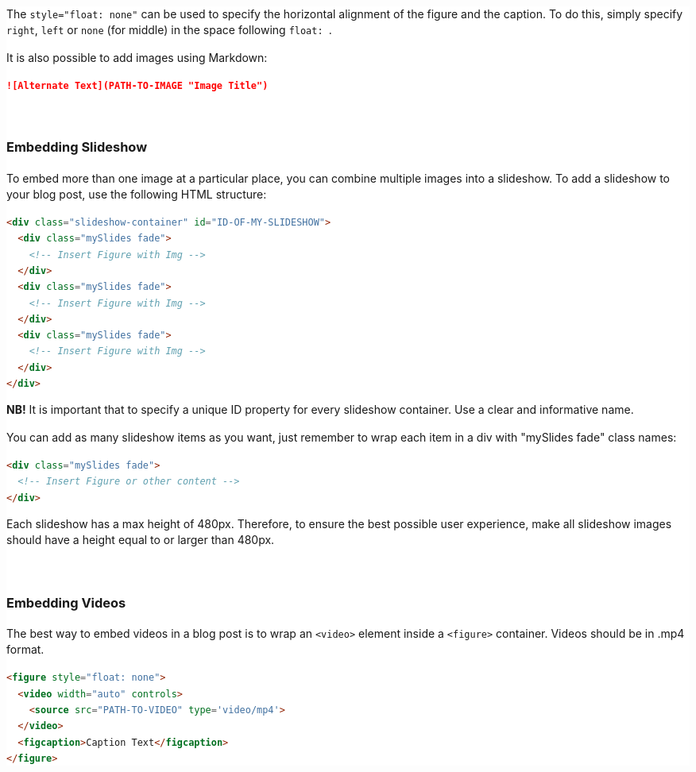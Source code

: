 The `style="float: none"` can be used to specify the horizontal alignment of the figure and the caption. To do this, simply specify `right`, `left` or `none` (for middle) in the space following `float: `.

It is also possible to add images using Markdown:

```markdown
![Alternate Text](PATH-TO-IMAGE "Image Title")
```

<br>

### Embedding Slideshow

To embed more than one image at a particular place, you can combine multiple images into a slideshow. To add a slideshow to your blog post, use the following HTML structure:

```HTML
<div class="slideshow-container" id="ID-OF-MY-SLIDESHOW">
  <div class="mySlides fade">
    <!-- Insert Figure with Img -->
  </div>
  <div class="mySlides fade">
    <!-- Insert Figure with Img -->
  </div>
  <div class="mySlides fade">
    <!-- Insert Figure with Img -->
  </div>
</div>
```

**NB!** It is important that to specify a unique ID property for every slideshow container. Use a clear and informative name.

You can add as many slideshow items as you want, just remember to wrap each item in a div with "mySlides fade" class names:

```html
<div class="mySlides fade">
  <!-- Insert Figure or other content -->
</div>
```

Each slideshow has a max height of 480px. Therefore, to ensure the best possible user experience, make all slideshow images should have a height equal to or larger than 480px.

<br>

### Embedding Videos

The best way to embed videos in a blog post is to wrap an `<video>` element inside a `<figure>` container. Videos should be in .mp4 format.

```HTML
<figure style="float: none">
  <video width="auto" controls>
    <source src="PATH-TO-VIDEO" type='video/mp4'>
  </video>
  <figcaption>Caption Text</figcaption>
</figure>
```
